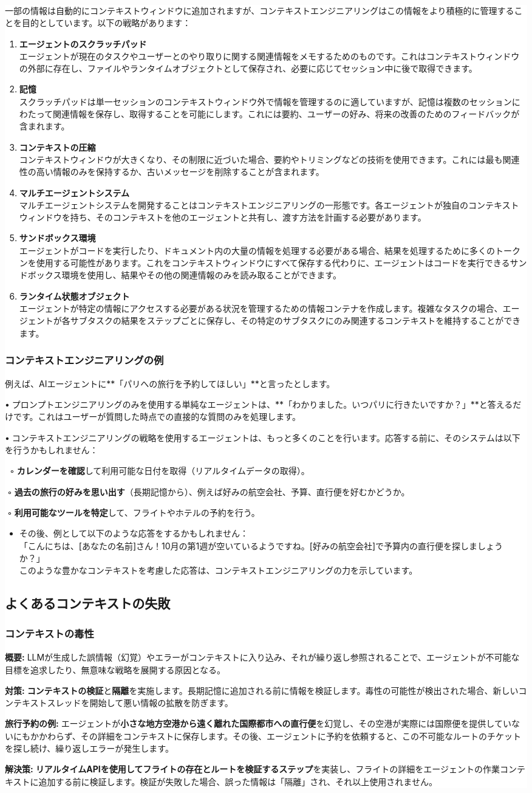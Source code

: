 一部の情報は自動的にコンテキストウィンドウに追加されますが、コンテキストエンジニアリングはこの情報をより積極的に管理することを目的としています。以下の戦略があります：

1. **エージェントのスクラッチパッド**  
エージェントが現在のタスクやユーザーとのやり取りに関する関連情報をメモするためのものです。これはコンテキストウィンドウの外部に存在し、ファイルやランタイムオブジェクトとして保存され、必要に応じてセッション中に後で取得できます。

2. **記憶**  
スクラッチパッドは単一セッションのコンテキストウィンドウ外で情報を管理するのに適していますが、記憶は複数のセッションにわたって関連情報を保存し、取得することを可能にします。これには要約、ユーザーの好み、将来の改善のためのフィードバックが含まれます。

3. **コンテキストの圧縮**  
コンテキストウィンドウが大きくなり、その制限に近づいた場合、要約やトリミングなどの技術を使用できます。これには最も関連性の高い情報のみを保持するか、古いメッセージを削除することが含まれます。

4. **マルチエージェントシステム**  
マルチエージェントシステムを開発することはコンテキストエンジニアリングの一形態です。各エージェントが独自のコンテキストウィンドウを持ち、そのコンテキストを他のエージェントと共有し、渡す方法を計画する必要があります。

5. **サンドボックス環境**  
エージェントがコードを実行したり、ドキュメント内の大量の情報を処理する必要がある場合、結果を処理するために多くのトークンを使用する可能性があります。これをコンテキストウィンドウにすべて保存する代わりに、エージェントはコードを実行できるサンドボックス環境を使用し、結果やその他の関連情報のみを読み取ることができます。

6. **ランタイム状態オブジェクト**  
エージェントが特定の情報にアクセスする必要がある状況を管理するための情報コンテナを作成します。複雑なタスクの場合、エージェントが各サブタスクの結果をステップごとに保存し、その特定のサブタスクにのみ関連するコンテキストを維持することができます。

### コンテキストエンジニアリングの例

例えば、AIエージェントに**「パリへの旅行を予約してほしい」**と言ったとします。

• プロンプトエンジニアリングのみを使用する単純なエージェントは、**「わかりました。いつパリに行きたいですか？」**と答えるだけです。これはユーザーが質問した時点での直接的な質問のみを処理します。

• コンテキストエンジニアリングの戦略を使用するエージェントは、もっと多くのことを行います。応答する前に、そのシステムは以下を行うかもしれません：

  ◦ **カレンダーを確認**して利用可能な日付を取得（リアルタイムデータの取得）。

 ◦ **過去の旅行の好みを思い出す**（長期記憶から）、例えば好みの航空会社、予算、直行便を好むかどうか。

 ◦ **利用可能なツールを特定**して、フライトやホテルの予約を行う。

- その後、例として以下のような応答をするかもしれません：  
「こんにちは、[あなたの名前]さん！10月の第1週が空いているようですね。[好みの航空会社]で予算内の直行便を探しましょうか？」  
このような豊かなコンテキストを考慮した応答は、コンテキストエンジニアリングの力を示しています。

## よくあるコンテキストの失敗

### コンテキストの毒性

**概要:** LLMが生成した誤情報（幻覚）やエラーがコンテキストに入り込み、それが繰り返し参照されることで、エージェントが不可能な目標を追求したり、無意味な戦略を展開する原因となる。

**対策:** **コンテキストの検証**と**隔離**を実施します。長期記憶に追加される前に情報を検証します。毒性の可能性が検出された場合、新しいコンテキストスレッドを開始して悪い情報の拡散を防ぎます。

**旅行予約の例:** エージェントが**小さな地方空港から遠く離れた国際都市への直行便**を幻覚し、その空港が実際には国際便を提供していないにもかかわらず、その詳細をコンテキストに保存します。その後、エージェントに予約を依頼すると、この不可能なルートのチケットを探し続け、繰り返しエラーが発生します。

**解決策:** **リアルタイムAPIを使用してフライトの存在とルートを検証するステップ**を実装し、フライトの詳細をエージェントの作業コンテキストに追加する前に検証します。検証が失敗した場合、誤った情報は「隔離」され、それ以上使用されません。
